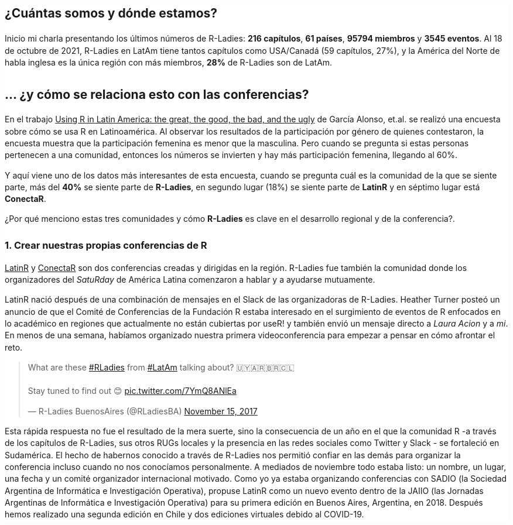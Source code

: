 ## ¿Cuántas somos y dónde estamos?

Inicio mi charla presentando los últimos números de R-Ladies: __216 capítulos__, __61 países__, __95794 miembros__ y __3545 eventos__. Al 18 de octubre de 2021, R-Ladies en LatAm tiene tantos capítulos como USA/Canadá (59 capítulos, 27%), y la América del Norte de habla inglesa es la única región con más miembros, __28%__ de R-Ladies son de LatAm. 

## ... ¿y cómo se relaciona esto con las conferencias?

En el trabajo [Using R in Latin America: the great, the good, the bad, and the ugly](https://encuesta-user2021-en.netlify.app/#1) de García Alonso, et.al. se realizó una encuesta sobre cómo se usa R en Latinoamérica. Al observar los resultados de la participación por género de quienes contestaron, la encuesta muestra que la participación femenina es menor que la masculina. Pero cuando se pregunta si estas personas pertenecen a una comunidad, entonces los números se invierten y hay más participación femenina, llegando al 60%.

Y aquí viene uno de los datos más interesantes de esta encuesta, cuando se pregunta cuál es la comunidad de la que se siente parte, más del __40%__ se siente parte de __R-Ladies__, en segundo lugar (18%) se siente parte de __LatinR__ y en séptimo lugar está __ConectaR__.  

¿Por qué menciono estas tres comunidades y cómo __R-Ladies__ es clave en el desarrollo regional y de la conferencia?. 

### 1. Crear nuestras propias conferencias de R

[LatinR](https://latin-r.com/) y [ConectaR](https://www.conectar2019.org/) son dos conferencias creadas y dirigidas en la región.  R-Ladies fue también la comunidad donde los organizadores del _SatuRday_ de América Latina comenzaron a hablar y a ayudarse mutuamente.

LatinR nació después de una combinación de mensajes en el Slack de las organizadoras de R-Ladies. Heather Turner posteó un anuncio de que el Comité de Conferencias de la Fundación R estaba interesado en el surgimiento de eventos de R enfocados en lo académico en regiones que actualmente no están cubiertas por useR! y también envió un mensaje directo a _Laura Acion_ y a _mi_. En menos de una semana, habíamos organizado nuestra primera videoconferencia para empezar a pensar en cómo afrontar el reto. 

<blockquote class="twitter-tweet"><p lang="en" dir="ltr">What are these <a href="https://twitter.com/hashtag/RLadies?src=hash&amp;ref_src=twsrc%5Etfw">#RLadies</a> from <a href="https://twitter.com/hashtag/LatAm?src=hash&amp;ref_src=twsrc%5Etfw">#LatAm</a> talking about? 🇺🇾🇦🇷🇧🇷🇨🇱<br><br>Stay tuned to find out 😊 <a href="https://t.co/7YmQ8ANlEa">pic.twitter.com/7YmQ8ANlEa</a></p>&mdash; R-Ladies BuenosAires (@RLadiesBA) <a href="https://twitter.com/RLadiesBA/status/930598718671327232?ref_src=twsrc%5Etfw">November 15, 2017</a></blockquote> <script async src="https://platform.twitter.com/widgets.js" charset="utf-8"></script> 

Esta rápida respuesta no fue el resultado de la mera suerte, sino la consecuencia de un año en el que la comunidad R -a través de los capítulos de R-Ladies, sus otros RUGs locales y la presencia en las redes sociales como Twitter y Slack - se fortaleció en Sudamérica. El hecho de habernos conocido a través de R-Ladies nos permitió confiar en las demás para organizar la conferencia incluso cuando no nos conocíamos personalmente. A mediados de noviembre todo estaba listo: un nombre, un lugar, una fecha y un comité organizador internacional motivado. Como yo ya estaba organizando conferencias con SADIO (la Sociedad Argentina de Informática e Investigación Operativa), propuse LatinR como un nuevo evento dentro de la JAIIO (las Jornadas Argentinas de Informática e Investigación Operativa) para su primera edición en Buenos Aires, Argentina, en 2018.  Después hemos realizado una segunda edición en Chile y dos ediciones virtuales debido al COVID-19.
